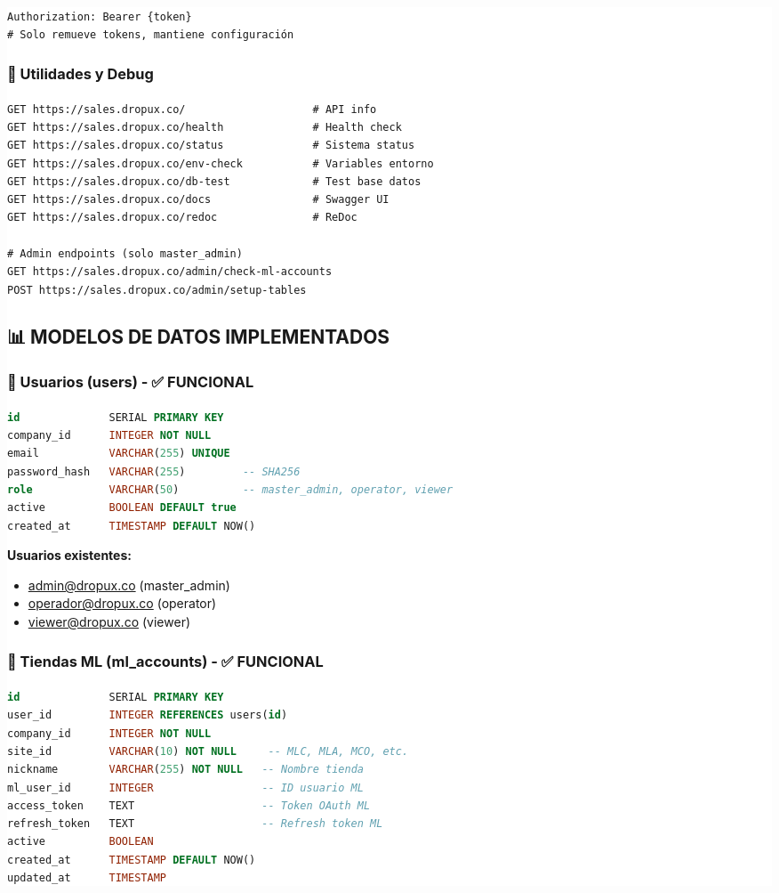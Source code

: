```http
Authorization: Bearer {token}
# Solo remueve tokens, mantiene configuración
```

### 🔧 Utilidades y Debug
```http
GET https://sales.dropux.co/                    # API info
GET https://sales.dropux.co/health              # Health check
GET https://sales.dropux.co/status              # Sistema status
GET https://sales.dropux.co/env-check           # Variables entorno
GET https://sales.dropux.co/db-test             # Test base datos
GET https://sales.dropux.co/docs                # Swagger UI
GET https://sales.dropux.co/redoc               # ReDoc

# Admin endpoints (solo master_admin)
GET https://sales.dropux.co/admin/check-ml-accounts
POST https://sales.dropux.co/admin/setup-tables
```

## 📊 MODELOS DE DATOS IMPLEMENTADOS

### 👥 Usuarios (users) - ✅ FUNCIONAL
```sql
id              SERIAL PRIMARY KEY
company_id      INTEGER NOT NULL
email           VARCHAR(255) UNIQUE  
password_hash   VARCHAR(255)         -- SHA256
role            VARCHAR(50)          -- master_admin, operator, viewer
active          BOOLEAN DEFAULT true
created_at      TIMESTAMP DEFAULT NOW()
```

**Usuarios existentes:**
- admin@dropux.co (master_admin)
- operador@dropux.co (operator) 
- viewer@dropux.co (viewer)

### 🏪 Tiendas ML (ml_accounts) - ✅ FUNCIONAL
```sql
id              SERIAL PRIMARY KEY
user_id         INTEGER REFERENCES users(id)
company_id      INTEGER NOT NULL
site_id         VARCHAR(10) NOT NULL     -- MLC, MLA, MCO, etc.
nickname        VARCHAR(255) NOT NULL   -- Nombre tienda
ml_user_id      INTEGER                 -- ID usuario ML
access_token    TEXT                    -- Token OAuth ML
refresh_token   TEXT                    -- Refresh token ML
active          BOOLEAN
created_at      TIMESTAMP DEFAULT NOW()
updated_at      TIMESTAMP
```
